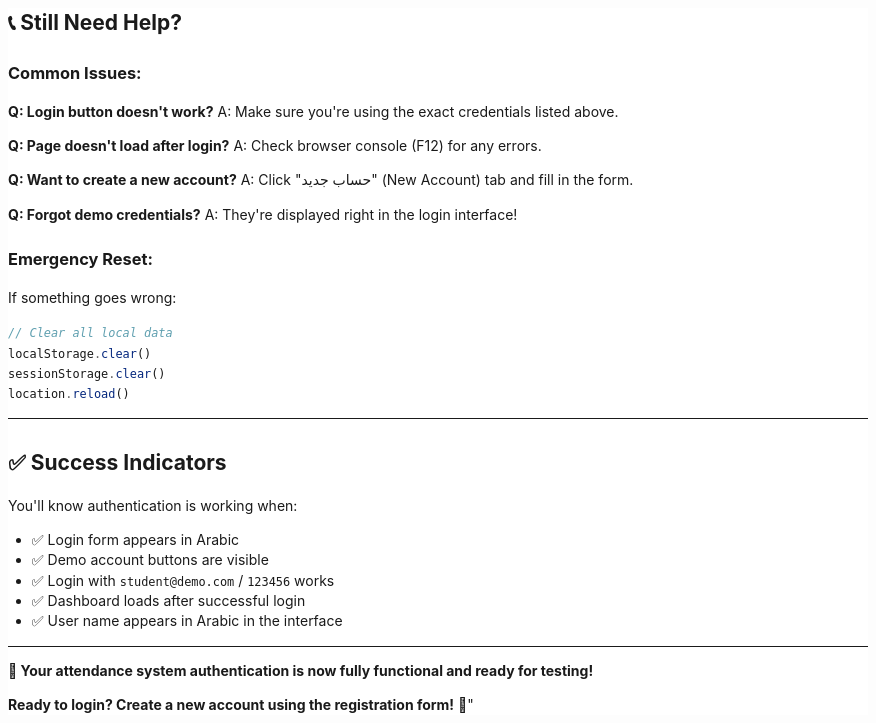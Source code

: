 
## 📞 **Still Need Help?**

### **Common Issues:**

**Q: Login button doesn't work?**
A: Make sure you're using the exact credentials listed above.

**Q: Page doesn't load after login?**
A: Check browser console (F12) for any errors.

**Q: Want to create a new account?**
A: Click \"حساب جديد\" (New Account) tab and fill in the form.

**Q: Forgot demo credentials?**
A: They're displayed right in the login interface!

### **Emergency Reset:**
If something goes wrong:
```javascript
// Clear all local data
localStorage.clear()
sessionStorage.clear()
location.reload()
```

---

## ✅ **Success Indicators**

You'll know authentication is working when:
- ✅ Login form appears in Arabic
- ✅ Demo account buttons are visible
- ✅ Login with `student@demo.com` / `123456` works
- ✅ Dashboard loads after successful login
- ✅ User name appears in Arabic in the interface

---

**🎉 Your attendance system authentication is now fully functional and ready for testing!**

**Ready to login? Create a new account using the registration form!** 🚀"